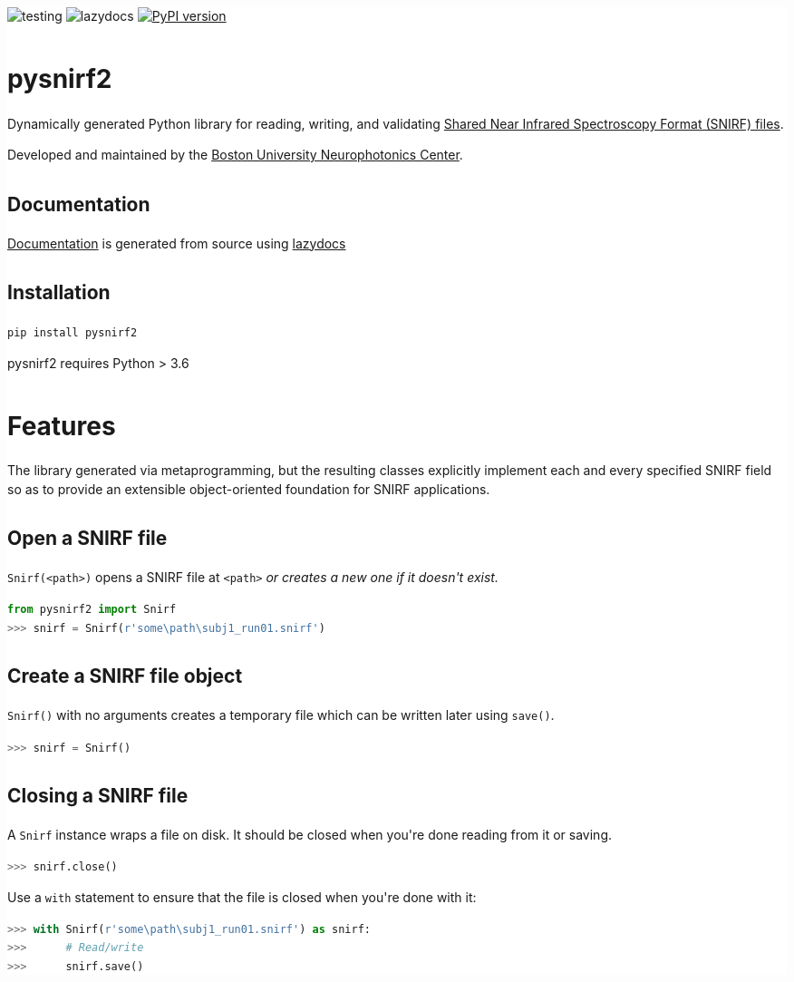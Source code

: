 ![testing](https://github.com/BUNPC/pysnirf2/actions/workflows/test.yml/badge.svg)
![lazydocs](https://github.com/BUNPC/pysnirf2/actions/workflows/lazydocs.yml/badge.svg)
[![PyPI version](https://badge.fury.io/py/pysnirf2.svg)](https://badge.fury.io/py/pysnirf2)

# pysnirf2

Dynamically generated Python library for reading, writing, and validating [Shared Near Infrared Spectroscopy Format (SNIRF) files](https://github.com/fNIRS/snirf).

Developed and maintained by the [Boston University Neurophotonics Center](https://www.bu.edu/neurophotonics/).

## Documentation

[Documentation](https://github.com/BUNPC/pysnirf2/tree/main/docs) is generated from source using [lazydocs](https://github.com/ml-tooling/lazydocs)

## Installation
`pip install pysnirf2`

pysnirf2 requires Python > 3.6

# Features

The library generated via metaprogramming, but the resulting classes explicitly implement each and every specified SNIRF field so as to provide an extensible object-oriented foundation for SNIRF applications.

## Open a SNIRF file
`Snirf(<path>)` opens a SNIRF file at `<path>` _or creates a new one if it doesn't exist._
```python
from pysnirf2 import Snirf
>>> snirf = Snirf(r'some\path\subj1_run01.snirf')
```
## Create a SNIRF file object
`Snirf()` with no arguments creates a temporary file which can be written later using `save()`.
```python
>>> snirf = Snirf()
```

## Closing a SNIRF file
A `Snirf` instance wraps a file on disk. It should be closed when you're done reading from it or saving.
```python
>>> snirf.close()
```
Use a `with` statement to ensure that the file is closed when you're done with it:
```python
>>> with Snirf(r'some\path\subj1_run01.snirf') as snirf:
>>>      # Read/write
>>>      snirf.save()
```
